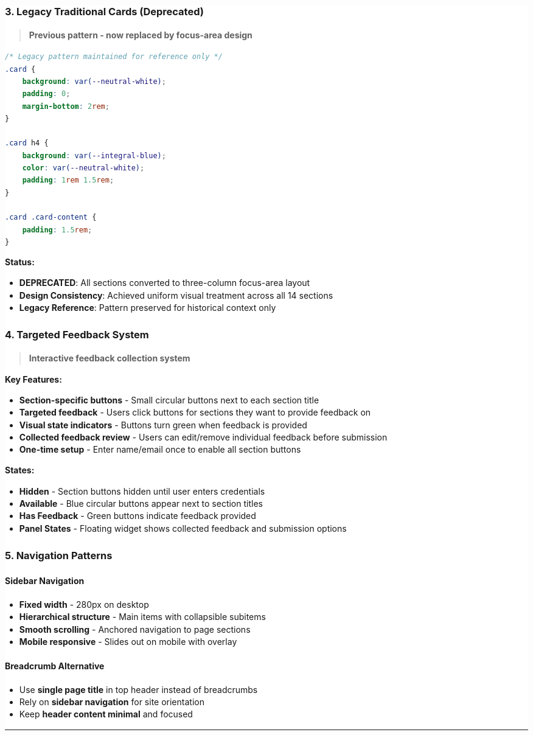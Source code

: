 ### **3. Legacy Traditional Cards (Deprecated)**
> **Previous pattern - now replaced by focus-area design**

```css
/* Legacy pattern maintained for reference only */
.card {
    background: var(--neutral-white);
    padding: 0;
    margin-bottom: 2rem;
}

.card h4 {
    background: var(--integral-blue);
    color: var(--neutral-white);
    padding: 1rem 1.5rem;
}

.card .card-content {
    padding: 1.5rem;
}
```

**Status:**
- **DEPRECATED**: All sections converted to three-column focus-area layout
- **Design Consistency**: Achieved uniform visual treatment across all 14 sections
- **Legacy Reference**: Pattern preserved for historical context only

### **4. Targeted Feedback System**
> **Interactive feedback collection system**

**Key Features:**
- **Section-specific buttons** - Small circular buttons next to each section title
- **Targeted feedback** - Users click buttons for sections they want to provide feedback on
- **Visual state indicators** - Buttons turn green when feedback is provided
- **Collected feedback review** - Users can edit/remove individual feedback before submission
- **One-time setup** - Enter name/email once to enable all section buttons

**States:**
- **Hidden** - Section buttons hidden until user enters credentials
- **Available** - Blue circular buttons appear next to section titles
- **Has Feedback** - Green buttons indicate feedback provided
- **Panel States** - Floating widget shows collected feedback and submission options

### **5. Navigation Patterns**

#### **Sidebar Navigation**
- **Fixed width** - 280px on desktop
- **Hierarchical structure** - Main items with collapsible subitems
- **Smooth scrolling** - Anchored navigation to page sections
- **Mobile responsive** - Slides out on mobile with overlay

#### **Breadcrumb Alternative**
- Use **single page title** in top header instead of breadcrumbs
- Rely on **sidebar navigation** for site orientation
- Keep **header content minimal** and focused

---